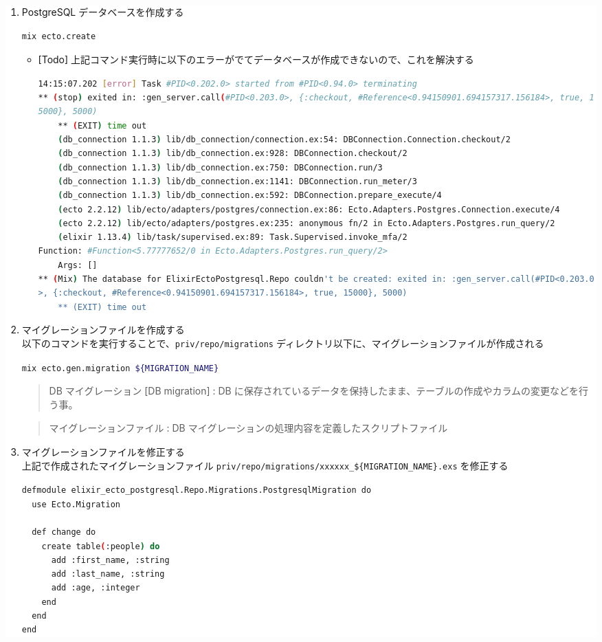 
1. PostgreSQL データベースを作成する<br>
    ```sh
    mix ecto.create
    ```

    - [Todo] 上記コマンド実行時に以下のエラーがでてデータベースが作成できないので、これを解決する

      ```sh
      14:15:07.202 [error] Task #PID<0.202.0> started from #PID<0.94.0> terminating
      ** (stop) exited in: :gen_server.call(#PID<0.203.0>, {:checkout, #Reference<0.94150901.694157317.156184>, true, 15000}, 5000)
          ** (EXIT) time out
          (db_connection 1.1.3) lib/db_connection/connection.ex:54: DBConnection.Connection.checkout/2
          (db_connection 1.1.3) lib/db_connection.ex:928: DBConnection.checkout/2
          (db_connection 1.1.3) lib/db_connection.ex:750: DBConnection.run/3
          (db_connection 1.1.3) lib/db_connection.ex:1141: DBConnection.run_meter/3
          (db_connection 1.1.3) lib/db_connection.ex:592: DBConnection.prepare_execute/4
          (ecto 2.2.12) lib/ecto/adapters/postgres/connection.ex:86: Ecto.Adapters.Postgres.Connection.execute/4
          (ecto 2.2.12) lib/ecto/adapters/postgres.ex:235: anonymous fn/2 in Ecto.Adapters.Postgres.run_query/2
          (elixir 1.13.4) lib/task/supervised.ex:89: Task.Supervised.invoke_mfa/2
      Function: #Function<5.77777652/0 in Ecto.Adapters.Postgres.run_query/2>
          Args: []
      ** (Mix) The database for ElixirEctoPostgresql.Repo couldn't be created: exited in: :gen_server.call(#PID<0.203.0>, {:checkout, #Reference<0.94150901.694157317.156184>, true, 15000}, 5000)
          ** (EXIT) time out
      ```

1. マイグレーションファイルを作成する<br>
    以下のコマンドを実行することで、`priv/repo/migrations` ディレクトリ以下に、マイグレーションファイルが作成される
    ```sh
    mix ecto.gen.migration ${MIGRATION_NAME}
    ```

    > DB マイグレーション [DB migration] : DB に保存されているデータを保持したまま、テーブルの作成やカラムの変更などを行う事。

    > マイグレーションファイル : DB マイグレーションの処理内容を定義したスクリプトファイル

1. マイグレーションファイルを修正する<br>
    上記で作成されたマイグレーションファイル `priv/repo/migrations/xxxxxx_${MIGRATION_NAME}.exs` を修正する
    ```sh
    defmodule elixir_ecto_postgresql.Repo.Migrations.PostgresqlMigration do
      use Ecto.Migration

      def change do
        create table(:people) do
          add :first_name, :string
          add :last_name, :string
          add :age, :integer
        end
      end
    end
    ```
